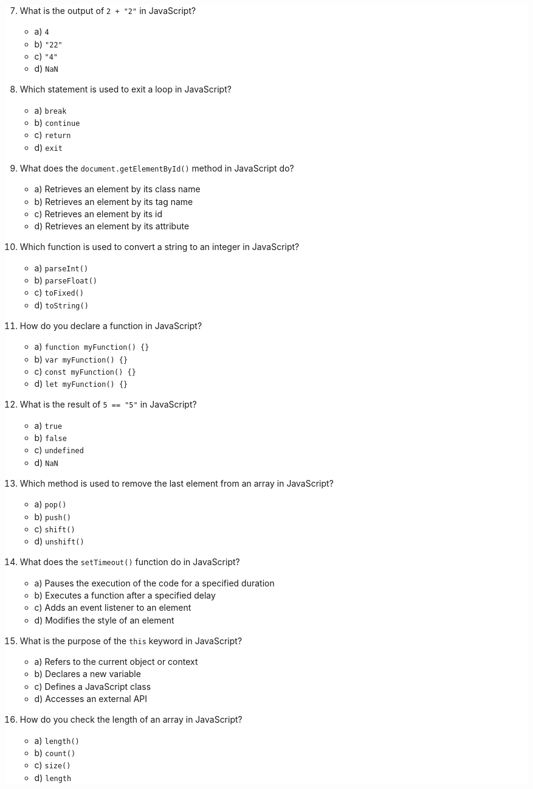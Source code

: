 7. What is the output of `2 + "2"` in JavaScript?
   - a) `4`
   - b) `"22"`
   - c) `"4"`
   - d) `NaN`

8. Which statement is used to exit a loop in JavaScript?
   - a) `break`
   - b) `continue`
   - c) `return`
   - d) `exit`

9. What does the `document.getElementById()` method in JavaScript do?
   - a) Retrieves an element by its class name
   - b) Retrieves an element by its tag name
   - c) Retrieves an element by its id
   - d) Retrieves an element by its attribute

10. Which function is used to convert a string to an integer in JavaScript?
    - a) `parseInt()`
    - b) `parseFloat()`
    - c) `toFixed()`
    - d) `toString()`

11. How do you declare a function in JavaScript?
    - a) `function myFunction() {}`
    - b) `var myFunction() {}`
    - c) `const myFunction() {}`
    - d) `let myFunction() {}`

12. What is the result of `5 == "5"` in JavaScript?
    - a) `true`
    - b) `false`
    - c) `undefined`
    - d) `NaN`

13. Which method is used to remove the last element from an array in JavaScript?
    - a) `pop()`
    - b) `push()`
    - c) `shift()`
    - d) `unshift()`

14. What does the `setTimeout()` function do in JavaScript?
    - a) Pauses the execution of the code for a specified duration
    - b) Executes a function after a specified delay
    - c) Adds an event listener to an element
    - d) Modifies the style of an element

15. What is the purpose of the `this` keyword in JavaScript?
    - a) Refers to the current object or context
    - b) Declares a new variable
    - c) Defines a JavaScript class
    - d) Accesses an external API

16. How do you check the length of an array in JavaScript?
    - a) `length()`
    - b) `count()`
    - c) `size()`
    - d) `length`
